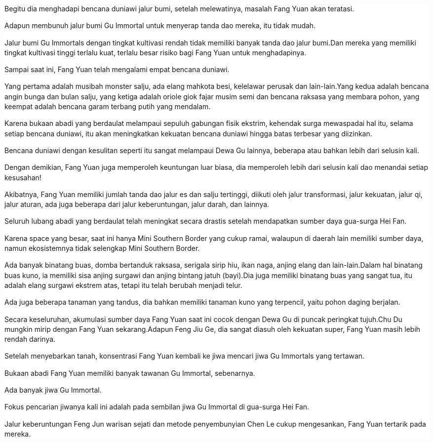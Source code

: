 Begitu dia menghadapi bencana duniawi jalur bumi, setelah melewatinya, masalah Fang Yuan akan teratasi.

Adapun membunuh jalur bumi Gu Immortal untuk menyerap tanda dao mereka, itu tidak mudah.

Jalur bumi Gu Immortals dengan tingkat kultivasi rendah tidak memiliki banyak tanda dao jalur bumi.Dan mereka yang memiliki tingkat kultivasi tinggi terlalu kuat, terlalu besar risiko bagi Fang Yuan untuk menghadapinya.

Sampai saat ini, Fang Yuan telah mengalami empat bencana duniawi.

Yang pertama adalah musibah monster salju, ada elang mahkota besi, kelelawar perusak dan lain-lain.Yang kedua adalah bencana angin bunga dan bulan salju, yang ketiga adalah oriole giok fajar musim semi dan bencana raksasa yang membara pohon, yang keempat adalah bencana garam terbang putih yang mendalam.

Karena bukaan abadi yang berdaulat melampaui sepuluh gabungan fisik ekstrim, kehendak surga mewaspadai hal itu, selama setiap bencana duniawi, itu akan meningkatkan kekuatan bencana duniawi hingga batas terbesar yang diizinkan.

Bencana duniawi dengan kesulitan seperti itu sangat melampaui Dewa Gu lainnya, beberapa atau bahkan lebih dari selusin kali.

Dengan demikian, Fang Yuan juga memperoleh keuntungan luar biasa, dia memperoleh lebih dari selusin kali dao menandai setiap kesusahan!



Akibatnya, Fang Yuan memiliki jumlah tanda dao jalur es dan salju tertinggi, diikuti oleh jalur transformasi, jalur kekuatan, jalur qi, jalur aturan, ada juga beberapa dari jalur keberuntungan, jalur darah, dan lainnya.

Seluruh lubang abadi yang berdaulat telah meningkat secara drastis setelah mendapatkan sumber daya gua-surga Hei Fan.

Karena space yang besar, saat ini hanya Mini Southern Border yang cukup ramai, walaupun di daerah lain memiliki sumber daya, namun ekosistemnya tidak selengkap Mini Southern Border.

Ada banyak binatang buas, domba bertanduk raksasa, serigala sirip hiu, ikan naga, anjing elang dan lain-lain.Dalam hal binatang buas kuno, ia memiliki sisa anjing surgawi dan anjing bintang jatuh (bayi).Dia juga memiliki binatang buas yang sangat tua, itu adalah elang surgawi ekstrem atas, tetapi itu telah berubah menjadi telur.

Ada juga beberapa tanaman yang tandus, dia bahkan memiliki tanaman kuno yang terpencil, yaitu pohon daging berjalan.

Secara keseluruhan, akumulasi sumber daya Fang Yuan saat ini cocok dengan Dewa Gu di puncak peringkat tujuh.Chu Du mungkin mirip dengan Fang Yuan sekarang.Adapun Feng Jiu Ge, dia sangat diasuh oleh kekuatan super, Fang Yuan masih lebih rendah darinya.

Setelah menyebarkan tanah, konsentrasi Fang Yuan kembali ke jiwa mencari jiwa Gu Immortals yang tertawan.

Bukaan abadi Fang Yuan memiliki banyak tawanan Gu Immortal, sebenarnya.

Ada banyak jiwa Gu Immortal.

Fokus pencarian jiwanya kali ini adalah pada sembilan jiwa Gu Immortal di gua-surga Hei Fan.

Jalur keberuntungan Feng Jun warisan sejati dan metode penyembunyian Chen Le cukup mengesankan, Fang Yuan tertarik pada mereka.
